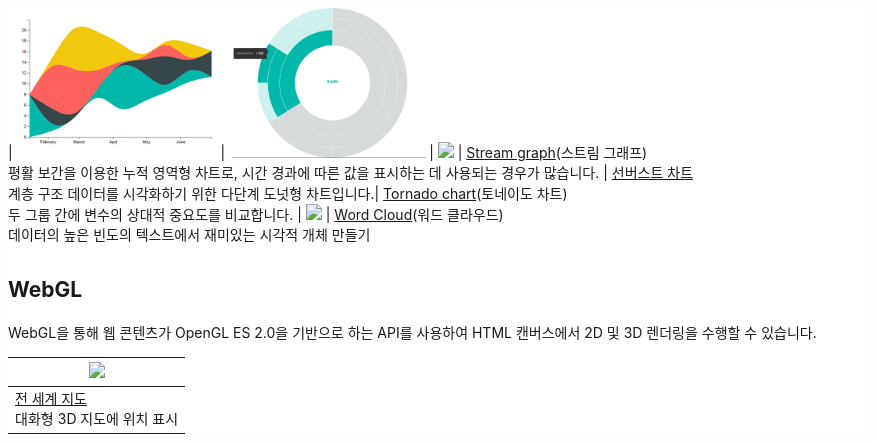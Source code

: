 | <img src="media/samples/stream-graph.png" width="200"> | <img src="media/samples/sunburst.png" width="200">| <img src="media/samples/tornado.png" width="200">
| [Stream graph](https://github.com/Microsoft/powerbi-visuals-streamgraph/)(스트림 그래프) </br>평활 보간을 이용한 누적 영역형 차트로, 시간 경과에 따른 값을 표시하는 데 사용되는 경우가 많습니다. | [선버스트 차트](https://github.com/Microsoft/powerbi-visuals-sunburst/) </br>계층 구조 데이터를 시각화하기 위한 다단계 도넛형 차트입니다.| [Tornado chart](https://github.com/Microsoft/powerbi-visuals-tornado/)(토네이도 차트) </br>두 그룹 간에 변수의 상대적 중요도를 비교합니다.
 | <img src="media/samples/word-cloud.png" width="200">
 | [Word Cloud](https://github.com/Microsoft/powerbi-visuals-wordcloud/)(워드 클라우드) </br>데이터의 높은 빈도의 텍스트에서 재미있는 시각적 개체 만들기

## <a name="webgl"></a>WebGL

WebGL을 통해 웹 콘텐츠가 OpenGL ES 2.0을 기반으로 하는 API를 사용하여 HTML 캔버스에서 2D 및 3D 렌더링을 수행할 수 있습니다.

| <img src="media/samples/globe-map.png" width="250">|
| ------------- |
| [전 세계 지도](https://github.com/Microsoft/powerbi-visuals-globemap/) </br>대화형 3D 지도에 위치 표시
